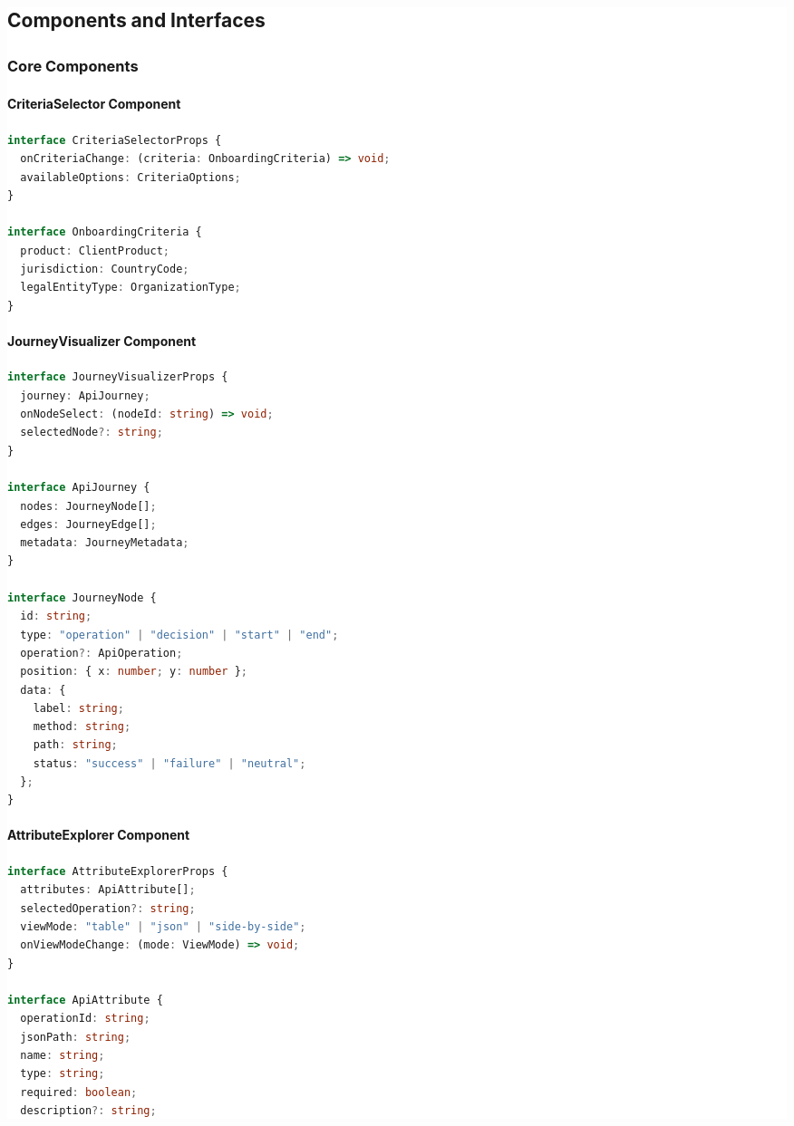 ## Components and Interfaces

### Core Components

#### CriteriaSelector Component

```typescript
interface CriteriaSelectorProps {
  onCriteriaChange: (criteria: OnboardingCriteria) => void;
  availableOptions: CriteriaOptions;
}

interface OnboardingCriteria {
  product: ClientProduct;
  jurisdiction: CountryCode;
  legalEntityType: OrganizationType;
}
```

#### JourneyVisualizer Component

```typescript
interface JourneyVisualizerProps {
  journey: ApiJourney;
  onNodeSelect: (nodeId: string) => void;
  selectedNode?: string;
}

interface ApiJourney {
  nodes: JourneyNode[];
  edges: JourneyEdge[];
  metadata: JourneyMetadata;
}

interface JourneyNode {
  id: string;
  type: "operation" | "decision" | "start" | "end";
  operation?: ApiOperation;
  position: { x: number; y: number };
  data: {
    label: string;
    method: string;
    path: string;
    status: "success" | "failure" | "neutral";
  };
}
```

#### AttributeExplorer Component

```typescript
interface AttributeExplorerProps {
  attributes: ApiAttribute[];
  selectedOperation?: string;
  viewMode: "table" | "json" | "side-by-side";
  onViewModeChange: (mode: ViewMode) => void;
}

interface ApiAttribute {
  operationId: string;
  jsonPath: string;
  name: string;
  type: string;
  required: boolean;
  description?: string;
```